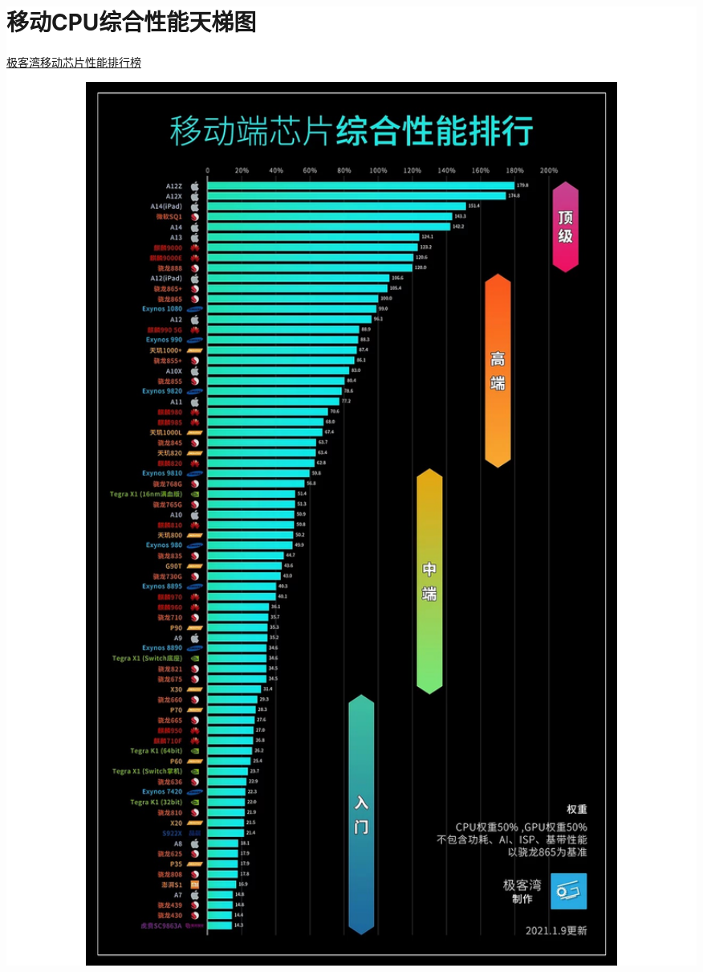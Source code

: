 # 移动CPU综合性能天梯图

[极客湾移动芯片性能排行榜](https://www.socpk.com/)

<div  align="center">
<img src="./.assets/移动CPU综合性能天梯图/移动芯片综合天梯图.jpeg" width = "100%" height = "100%" alt="移动芯片综合天梯图" align=center />
</div>
